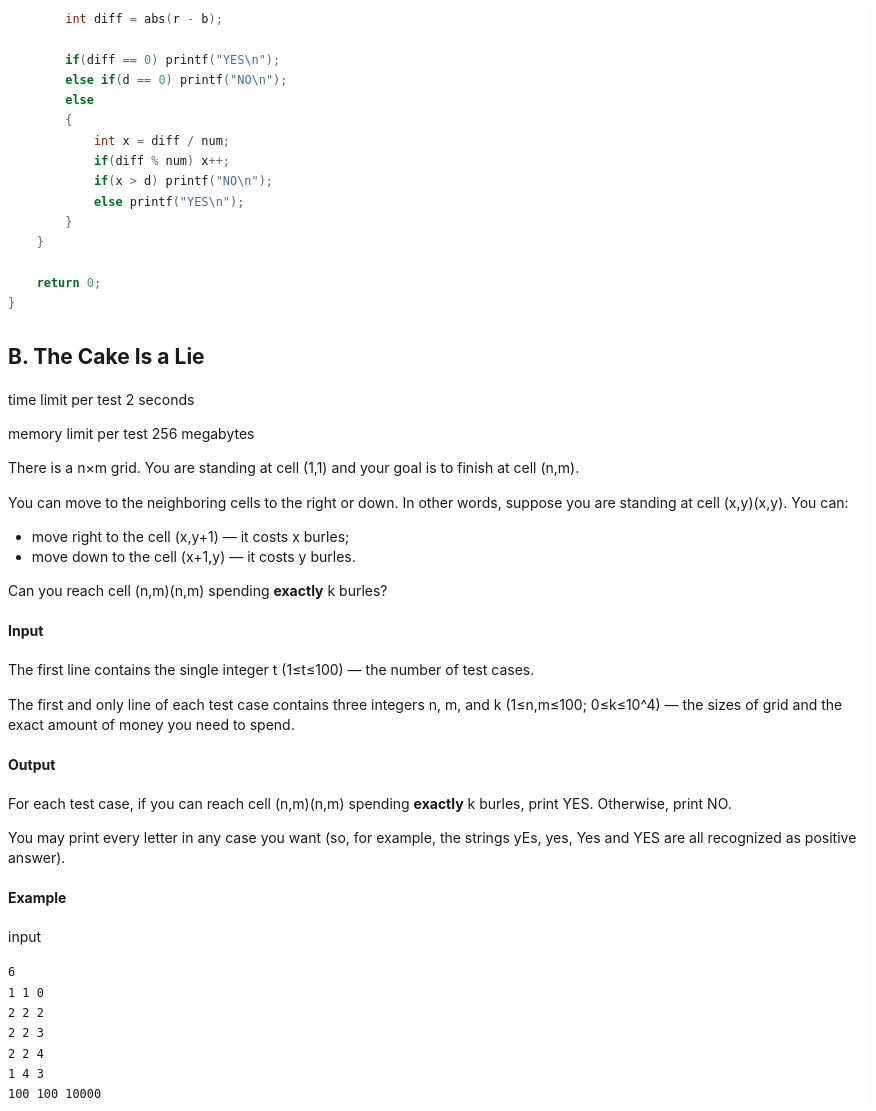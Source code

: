 ```cpp
        int diff = abs(r - b);
        
        if(diff == 0) printf("YES\n");
        else if(d == 0) printf("NO\n");
        else
        {
            int x = diff / num;
            if(diff % num) x++;
            if(x > d) printf("NO\n");
            else printf("YES\n");
        }
    }

    return 0;
}
```



## B. The Cake Is a Lie

time limit per test 2 seconds

memory limit per test 256 megabytes

There is a n×m grid. You are standing at cell (1,1) and your goal is to finish at cell (n,m).

You can move to the neighboring cells to the right or down. In other words, suppose you are standing at cell (x,y)(x,y). You can:

- move right to the cell (x,y+1) — it costs x burles;
- move down to the cell (x+1,y) — it costs y burles.

Can you reach cell (n,m)(n,m) spending **exactly** k burles?

#### Input

The first line contains the single integer t (1≤t≤100) — the number of test cases.

The first and only line of each test case contains three integers n, m, and k (1≤n,m≤100; 0≤k≤10^4) — the sizes of grid and the exact amount of money you need to spend.

#### Output

For each test case, if you can reach cell (n,m)(n,m) spending **exactly** k burles, print YES. Otherwise, print NO.

You may print every letter in any case you want (so, for example, the strings yEs, yes, Yes and YES are all recognized as positive answer).

#### Example

input

```
6
1 1 0
2 2 2
2 2 3
2 2 4
1 4 3
100 100 10000
```
